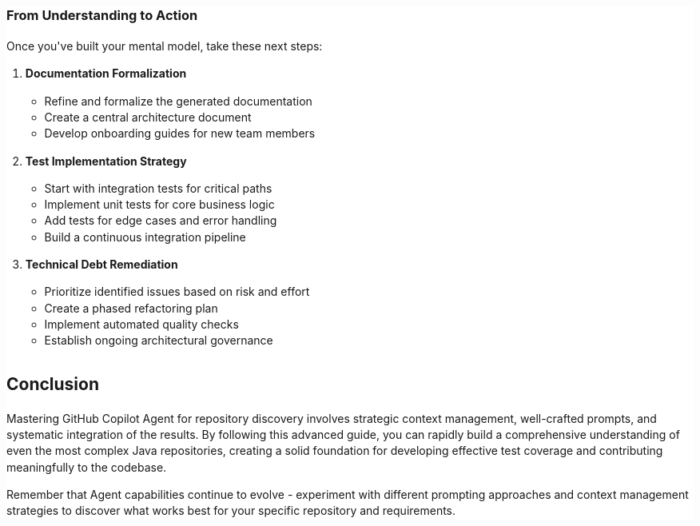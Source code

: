 ### From Understanding to Action

Once you've built your mental model, take these next steps:

1. **Documentation Formalization**
   - Refine and formalize the generated documentation
   - Create a central architecture document
   - Develop onboarding guides for new team members

2. **Test Implementation Strategy**
   - Start with integration tests for critical paths
   - Implement unit tests for core business logic
   - Add tests for edge cases and error handling
   - Build a continuous integration pipeline

3. **Technical Debt Remediation**
   - Prioritize identified issues based on risk and effort
   - Create a phased refactoring plan
   - Implement automated quality checks
   - Establish ongoing architectural governance

## Conclusion

Mastering GitHub Copilot Agent for repository discovery involves strategic context management, well-crafted prompts, and systematic integration of the results. By following this advanced guide, you can rapidly build a comprehensive understanding of even the most complex Java repositories, creating a solid foundation for developing effective test coverage and contributing meaningfully to the codebase.

Remember that Agent capabilities continue to evolve - experiment with different prompting approaches and context management strategies to discover what works best for your specific repository and requirements.
